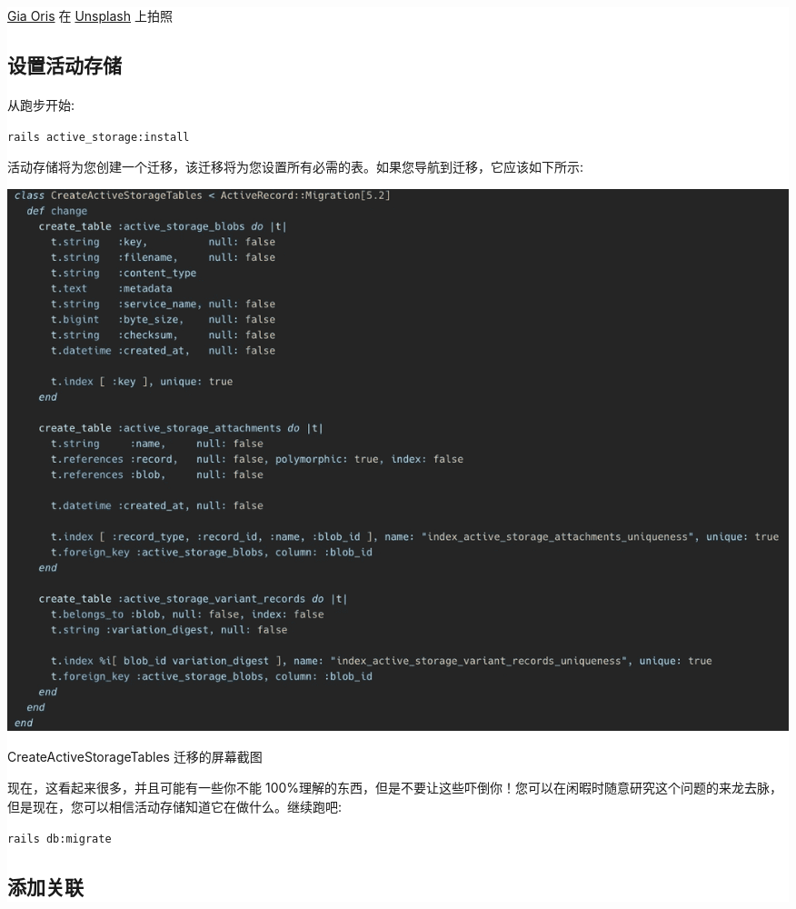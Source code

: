 [Gia Oris](https://unsplash.com/@giabyte?utm_source=unsplash&utm_medium=referral&utm_content=creditCopyText) 在 [Unsplash](https://unsplash.com/s/photos/start-here?utm_source=unsplash&utm_medium=referral&utm_content=creditCopyText) 上拍照

## 设置活动存储

从跑步开始:

```
rails active_storage:install
```

活动存储将为您创建一个迁移，该迁移将为您设置所有必需的表。如果您导航到迁移，它应该如下所示:

![](img/f313371bdf12d26a1aff38748810a611.png)

CreateActiveStorageTables 迁移的屏幕截图

现在，这看起来很多，并且可能有一些你不能 100%理解的东西，但是不要让这些吓倒你！您可以在闲暇时随意研究这个问题的来龙去脉，但是现在，您可以相信活动存储知道它在做什么。继续跑吧:

```
rails db:migrate
```

## 添加关联
